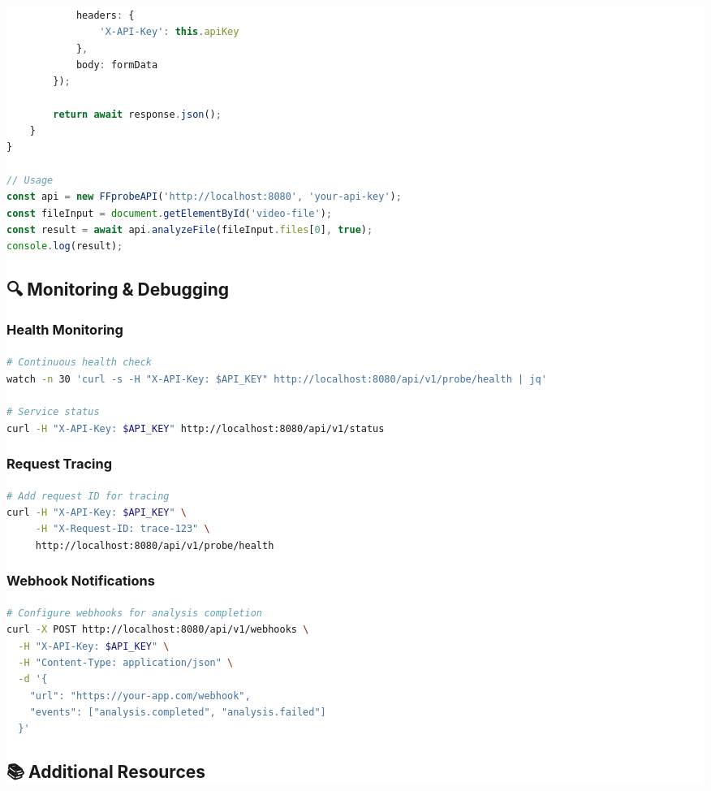 ```javascript
            headers: {
                'X-API-Key': this.apiKey
            },
            body: formData
        });

        return await response.json();
    }
}

// Usage
const api = new FFprobeAPI('http://localhost:8080', 'your-api-key');
const fileInput = document.getElementById('video-file');
const result = await api.analyzeFile(fileInput.files[0], true);
console.log(result);
```

## 🔍 Monitoring & Debugging

### Health Monitoring
```bash
# Continuous health check
watch -n 30 'curl -s -H "X-API-Key: $API_KEY" http://localhost:8080/api/v1/probe/health | jq'

# Service status
curl -H "X-API-Key: $API_KEY" http://localhost:8080/api/v1/status
```

### Request Tracing
```bash
# Add request ID for tracing
curl -H "X-API-Key: $API_KEY" \
     -H "X-Request-ID: trace-123" \
     http://localhost:8080/api/v1/probe/health
```

### Webhook Notifications
```bash
# Configure webhooks for analysis completion
curl -X POST http://localhost:8080/api/v1/webhooks \
  -H "X-API-Key: $API_KEY" \
  -H "Content-Type: application/json" \
  -d '{
    "url": "https://your-app.com/webhook",
    "events": ["analysis.completed", "analysis.failed"]
  }'
```

## 📚 Additional Resources
